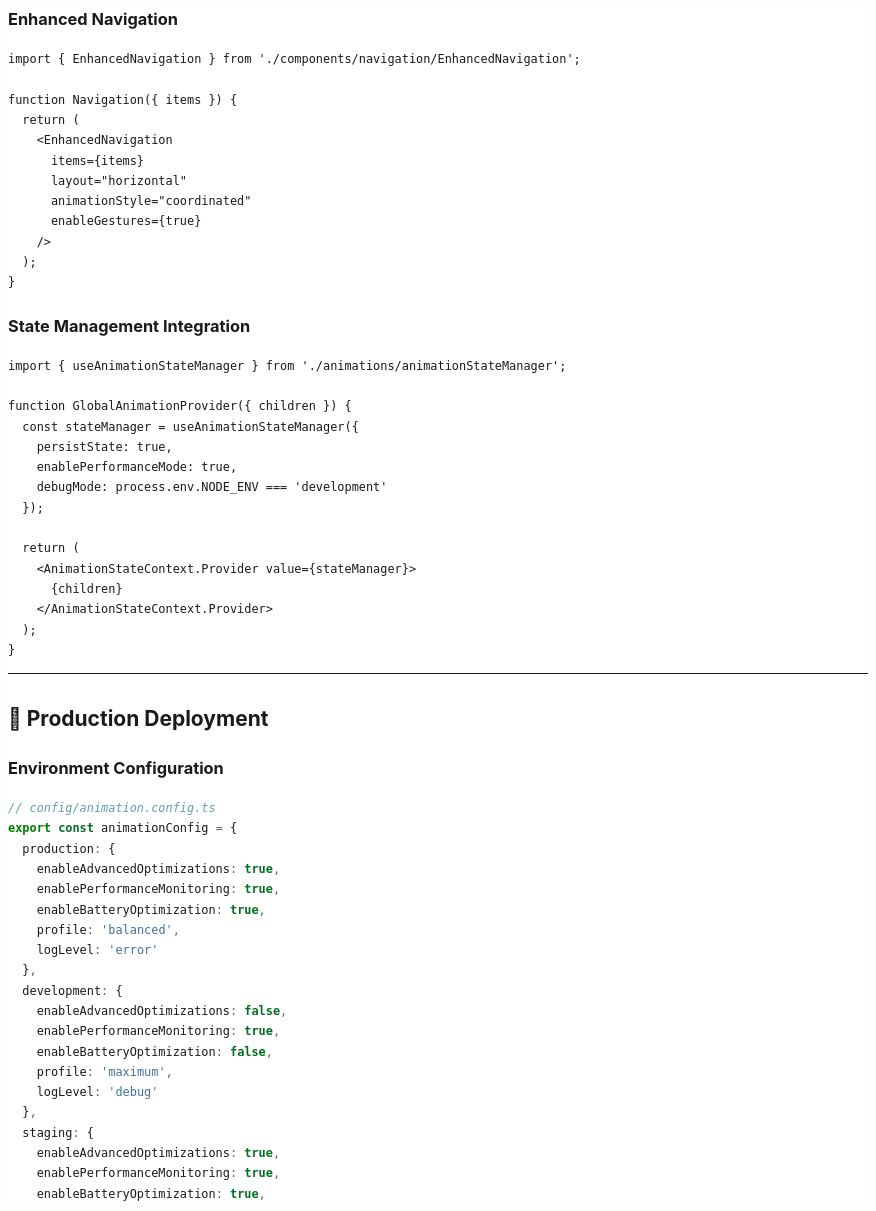### Enhanced Navigation

```tsx
import { EnhancedNavigation } from './components/navigation/EnhancedNavigation';

function Navigation({ items }) {
  return (
    <EnhancedNavigation
      items={items}
      layout="horizontal"
      animationStyle="coordinated"
      enableGestures={true}
    />
  );
}
```

### State Management Integration

```tsx
import { useAnimationStateManager } from './animations/animationStateManager';

function GlobalAnimationProvider({ children }) {
  const stateManager = useAnimationStateManager({
    persistState: true,
    enablePerformanceMode: true,
    debugMode: process.env.NODE_ENV === 'development'
  });

  return (
    <AnimationStateContext.Provider value={stateManager}>
      {children}
    </AnimationStateContext.Provider>
  );
}
```

---

## 🚀 Production Deployment

### Environment Configuration

```typescript
// config/animation.config.ts
export const animationConfig = {
  production: {
    enableAdvancedOptimizations: true,
    enablePerformanceMonitoring: true,
    enableBatteryOptimization: true,
    profile: 'balanced',
    logLevel: 'error'
  },
  development: {
    enableAdvancedOptimizations: false,
    enablePerformanceMonitoring: true,
    enableBatteryOptimization: false,
    profile: 'maximum',
    logLevel: 'debug'
  },
  staging: {
    enableAdvancedOptimizations: true,
    enablePerformanceMonitoring: true,
    enableBatteryOptimization: true,
```